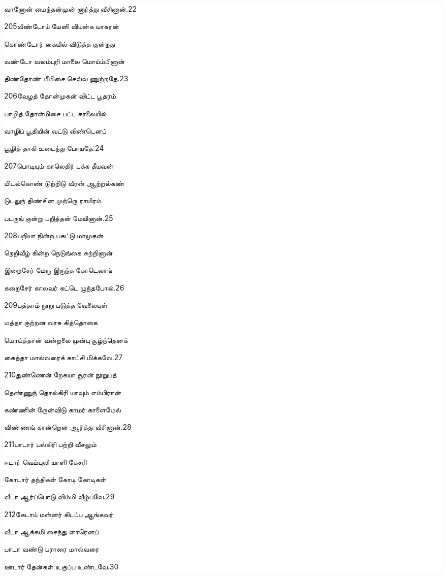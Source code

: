 வானோன் மைந்தன்முன் னார்த்து வீசினான்.22

 205வீண்டோய் மேனி வியன்க யாசுரன்  

கொண்டோர் கையில் விடுத்த குன்றது  

வண்டோ வலம்புரி மாலை மொய்ம்பினான்  

திண்தோண் மீமிசை செவ்வ ணுற்றதே.23

 206வேழத் தோன்முகன் விட்ட பூதரம்  

பாழித் தோள்மிசை பட்ட காலையில்  

வாழிப் பூதியின் வட்டு விண்டெனப்  

பூழித் தாகி உடைந்து போயதே.24

 207பொடியும் காலெதிர் புக்க தீயவன்  

மிடல்கொண் டுற்றிடு வீரன் ஆற்றல்கண்  

டுடலுந் திண்சின முற்றொ ராயிரம்  

படருங் குன்று பறித்தன் மேயினான்.25

 208பறியா நின்ற பகட்டு மாமுகன்  

நெறிவீழ் கின்ற நெடுங்கை சுற்றினான்  

இறைசேர் மேரு இருந்த கோடெலாங்  

கறைசேர் காலவர் கட்டெ ழுந்தபோல்.26

 209பத்தாம் நூறு படுத்த வேலையுள்  

மத்தா குற்றன வாசு கித்தொகை  

மொய்த்தான் வன்றலை முன்பு சூழ்ந்தெனக்  

கைத்தா மால்வரைக் காட்சி மிக்கவே.27

 210துண்ணென் றேகயா சூரன் நூறுபத்  

தெண்ணுந் தொல்கிரி யாவும் எம்பிரான்  

கண்ணின் றோன்விடு காமர் காளைமேல்  

விண்ணங் கான்றென ஆர்த்து வீசினான்.28

 211பாடார் பல்கிரி பற்றி வீசலும்  

ஈடார் வெம்புலி யாளி கேசரி  

கோடார் தந்திகள் கோடி கோடிகள்  

வீடா ஆர்ப்பொடு விம்மி வீழ்பவே.29

 212கேடாய் மன்னர் கிடப்ப ஆங்கவர்  

வீடா ஆக்கமி சைந்து ளாரெனப்  

பாடா வண்டு பராரை மால்வரை  

ஊடார் தேன்கள் உகுப்ப உண்டவே.30
